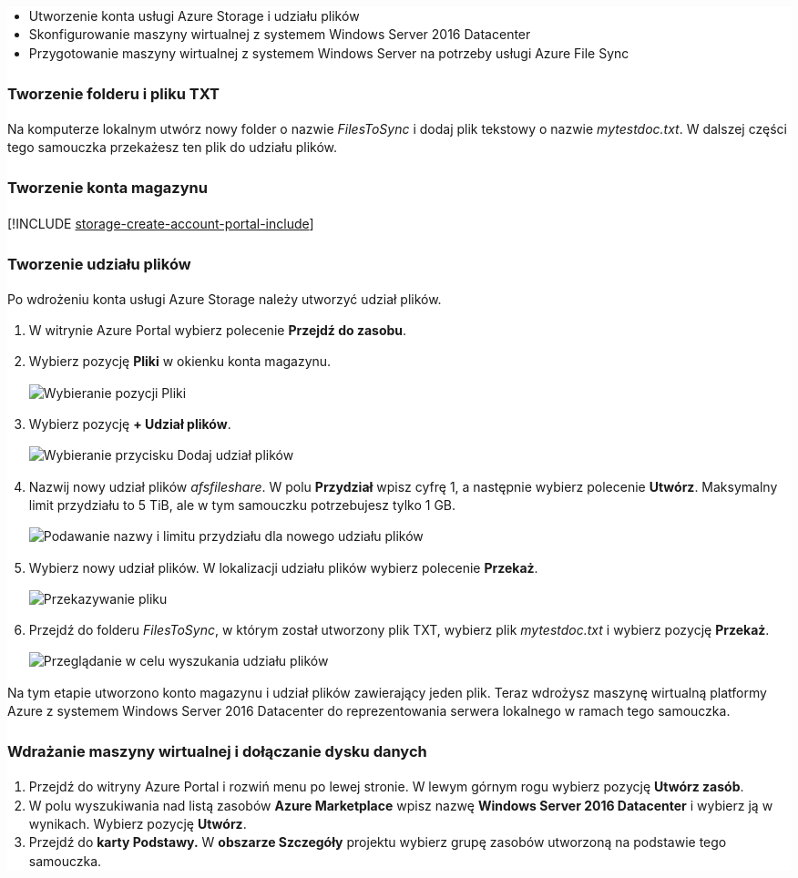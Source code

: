 - Utworzenie konta usługi Azure Storage i udziału plików
- Skonfigurowanie maszyny wirtualnej z systemem Windows Server 2016 Datacenter
- Przygotowanie maszyny wirtualnej z systemem Windows Server na potrzeby usługi Azure File Sync

### <a name="create-a-folder-and-txt-file"></a>Tworzenie folderu i pliku TXT

Na komputerze lokalnym utwórz nowy folder o nazwie _FilesToSync_ i dodaj plik tekstowy o nazwie _mytestdoc.txt_. W dalszej części tego samouczka przekażesz ten plik do udziału plików.

### <a name="create-a-storage-account"></a>Tworzenie konta magazynu

[!INCLUDE [storage-create-account-portal-include](../../../includes/storage-create-account-portal-include.md)]

### <a name="create-a-file-share"></a>Tworzenie udziału plików

Po wdrożeniu konta usługi Azure Storage należy utworzyć udział plików.

1. W witrynie Azure Portal wybierz polecenie **Przejdź do zasobu**.
1. Wybierz pozycję **Pliki** w okienku konta magazynu.

    ![Wybieranie pozycji Pliki](./media/storage-sync-files-extend-servers/click-files.png)

1. Wybierz pozycję **+ Udział plików**.

    ![Wybieranie przycisku Dodaj udział plików](./media/storage-sync-files-extend-servers/create-file-share-portal2.png)

1. Nazwij nowy udział plików _afsfileshare_. W polu **Przydział** wpisz cyfrę 1, a następnie wybierz polecenie **Utwórz**. Maksymalny limit przydziału to 5 TiB, ale w tym samouczku potrzebujesz tylko 1 GB.

    ![Podawanie nazwy i limitu przydziału dla nowego udziału plików](./media/storage-sync-files-extend-servers/create-file-share-portal3.png)

1. Wybierz nowy udział plików. W lokalizacji udziału plików wybierz polecenie **Przekaż**.

    ![Przekazywanie pliku](./media/storage-sync-files-extend-servers/create-file-share-portal5.png)

1. Przejdź do folderu _FilesToSync_, w którym został utworzony plik TXT, wybierz plik _mytestdoc.txt_ i wybierz pozycję **Przekaż**.

    ![Przeglądanie w celu wyszukania udziału plików](./media/storage-sync-files-extend-servers/create-file-share-portal6.png)

Na tym etapie utworzono konto magazynu i udział plików zawierający jeden plik. Teraz wdrożysz maszynę wirtualną platformy Azure z systemem Windows Server 2016 Datacenter do reprezentowania serwera lokalnego w ramach tego samouczka.

### <a name="deploy-a-vm-and-attach-a-data-disk"></a>Wdrażanie maszyny wirtualnej i dołączanie dysku danych

1. Przejdź do witryny Azure Portal i rozwiń menu po lewej stronie. W lewym górnym rogu wybierz pozycję **Utwórz zasób**.
1. W polu wyszukiwania nad listą zasobów **Azure Marketplace** wpisz nazwę **Windows Server 2016 Datacenter** i wybierz ją w wynikach. Wybierz pozycję **Utwórz**.
1. Przejdź do **karty Podstawy.** W **obszarze Szczegóły** projektu wybierz grupę zasobów utworzoną na podstawie tego samouczka.

